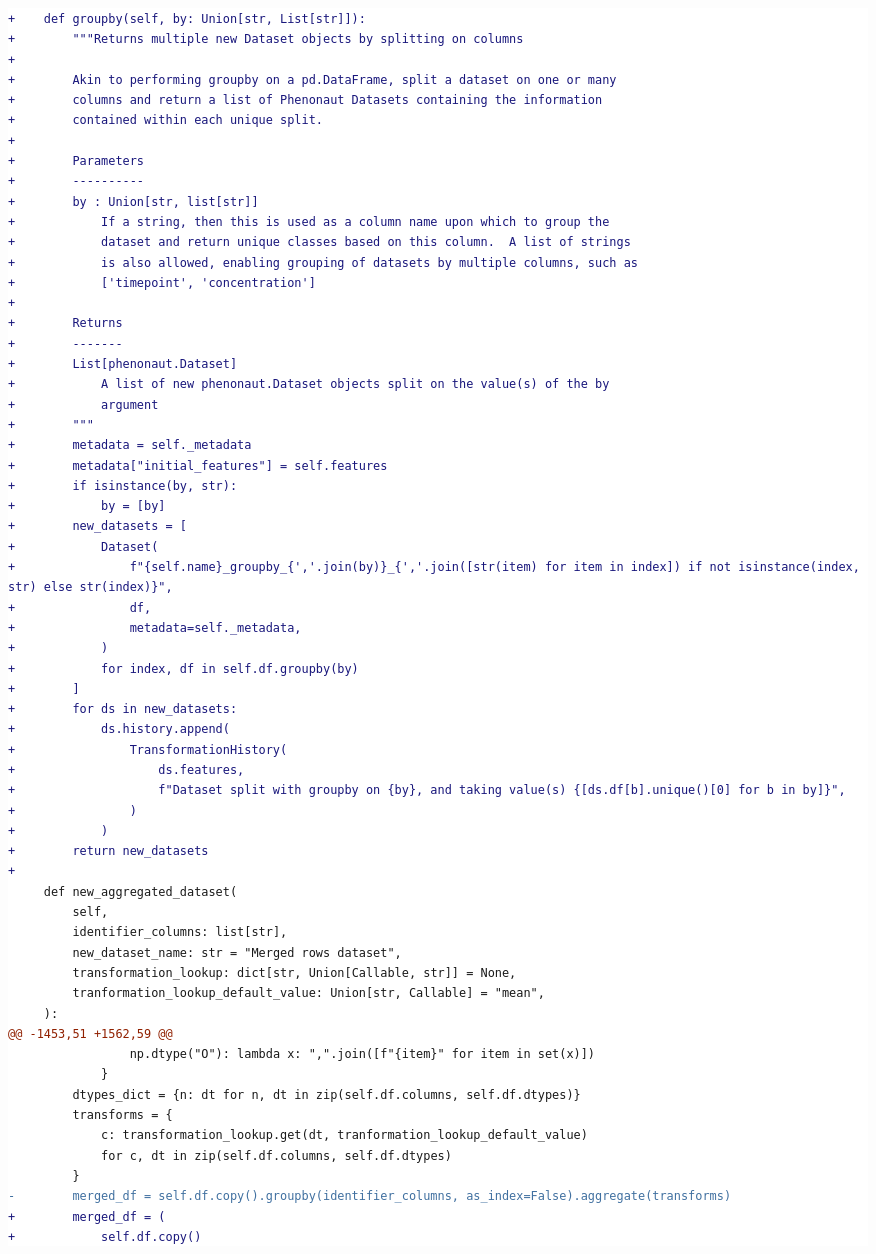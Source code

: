 ```diff
+    def groupby(self, by: Union[str, List[str]]):
+        """Returns multiple new Dataset objects by splitting on columns
+
+        Akin to performing groupby on a pd.DataFrame, split a dataset on one or many
+        columns and return a list of Phenonaut Datasets containing the information
+        contained within each unique split.
+
+        Parameters
+        ----------
+        by : Union[str, list[str]]
+            If a string, then this is used as a column name upon which to group the
+            dataset and return unique classes based on this column.  A list of strings
+            is also allowed, enabling grouping of datasets by multiple columns, such as
+            ['timepoint', 'concentration']
+
+        Returns
+        -------
+        List[phenonaut.Dataset]
+            A list of new phenonaut.Dataset objects split on the value(s) of the by
+            argument
+        """
+        metadata = self._metadata
+        metadata["initial_features"] = self.features
+        if isinstance(by, str):
+            by = [by]
+        new_datasets = [
+            Dataset(
+                f"{self.name}_groupby_{','.join(by)}_{','.join([str(item) for item in index]) if not isinstance(index, str) else str(index)}",
+                df,
+                metadata=self._metadata,
+            )
+            for index, df in self.df.groupby(by)
+        ]
+        for ds in new_datasets:
+            ds.history.append(
+                TransformationHistory(
+                    ds.features,
+                    f"Dataset split with groupby on {by}, and taking value(s) {[ds.df[b].unique()[0] for b in by]}",
+                )
+            )
+        return new_datasets
+
     def new_aggregated_dataset(
         self,
         identifier_columns: list[str],
         new_dataset_name: str = "Merged rows dataset",
         transformation_lookup: dict[str, Union[Callable, str]] = None,
         tranformation_lookup_default_value: Union[str, Callable] = "mean",
     ):
@@ -1453,51 +1562,59 @@
                 np.dtype("O"): lambda x: ",".join([f"{item}" for item in set(x)])
             }
         dtypes_dict = {n: dt for n, dt in zip(self.df.columns, self.df.dtypes)}
         transforms = {
             c: transformation_lookup.get(dt, tranformation_lookup_default_value)
             for c, dt in zip(self.df.columns, self.df.dtypes)
         }
-        merged_df = self.df.copy().groupby(identifier_columns, as_index=False).aggregate(transforms)
+        merged_df = (
+            self.df.copy()
```